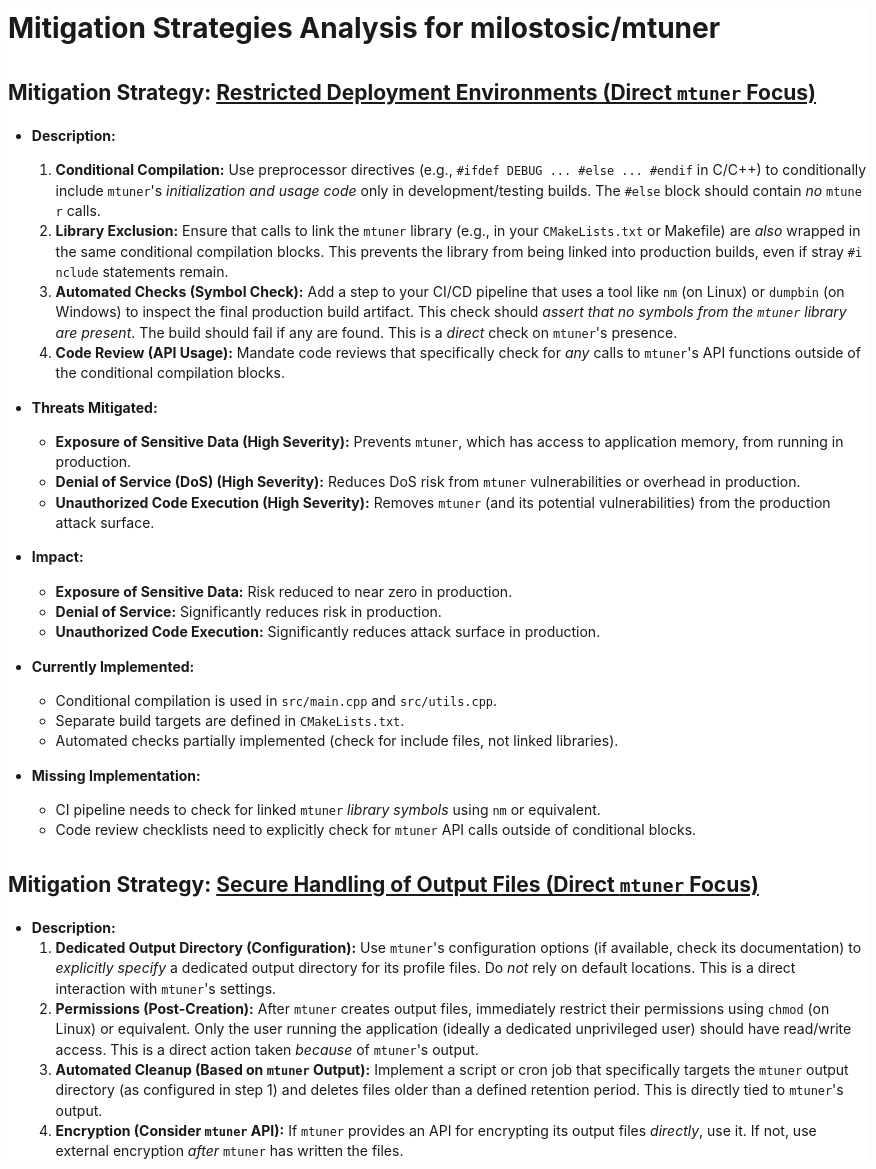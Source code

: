 # Mitigation Strategies Analysis for milostosic/mtuner

## Mitigation Strategy: [Restricted Deployment Environments (Direct `mtuner` Focus)](./mitigation_strategies/restricted_deployment_environments__direct__mtuner__focus_.md)

*   **Description:**
    1.  **Conditional Compilation:** Use preprocessor directives (e.g., `#ifdef DEBUG ... #else ... #endif` in C/C++) to conditionally include `mtuner`'s *initialization and usage code* only in development/testing builds.  The `#else` block should contain *no* `mtuner` calls.
    2.  **Library Exclusion:** Ensure that calls to link the `mtuner` library (e.g., in your `CMakeLists.txt` or Makefile) are *also* wrapped in the same conditional compilation blocks.  This prevents the library from being linked into production builds, even if stray `#include` statements remain.
    3.  **Automated Checks (Symbol Check):**  Add a step to your CI/CD pipeline that uses a tool like `nm` (on Linux) or `dumpbin` (on Windows) to inspect the final production build artifact.  This check should *assert that no symbols from the `mtuner` library are present*.  The build should fail if any are found. This is a *direct* check on `mtuner`'s presence.
    4. **Code Review (API Usage):** Mandate code reviews that specifically check for *any* calls to `mtuner`'s API functions outside of the conditional compilation blocks.

*   **Threats Mitigated:**
    *   **Exposure of Sensitive Data (High Severity):** Prevents `mtuner`, which has access to application memory, from running in production.
    *   **Denial of Service (DoS) (High Severity):** Reduces DoS risk from `mtuner` vulnerabilities or overhead in production.
    *   **Unauthorized Code Execution (High Severity):** Removes `mtuner` (and its potential vulnerabilities) from the production attack surface.

*   **Impact:**
    *   **Exposure of Sensitive Data:** Risk reduced to near zero in production.
    *   **Denial of Service:** Significantly reduces risk in production.
    *   **Unauthorized Code Execution:** Significantly reduces attack surface in production.

*   **Currently Implemented:**
    *   Conditional compilation is used in `src/main.cpp` and `src/utils.cpp`.
    *   Separate build targets are defined in `CMakeLists.txt`.
    *   Automated checks partially implemented (check for include files, not linked libraries).

*   **Missing Implementation:**
    *   CI pipeline needs to check for linked `mtuner` *library symbols* using `nm` or equivalent.
    *   Code review checklists need to explicitly check for `mtuner` API calls outside of conditional blocks.

## Mitigation Strategy: [Secure Handling of Output Files (Direct `mtuner` Focus)](./mitigation_strategies/secure_handling_of_output_files__direct__mtuner__focus_.md)

*   **Description:**
    1.  **Dedicated Output Directory (Configuration):**  Use `mtuner`'s configuration options (if available, check its documentation) to *explicitly specify* a dedicated output directory for its profile files.  Do *not* rely on default locations.  This is a direct interaction with `mtuner`'s settings.
    2.  **Permissions (Post-Creation):**  After `mtuner` creates output files, immediately restrict their permissions using `chmod` (on Linux) or equivalent.  Only the user running the application (ideally a dedicated unprivileged user) should have read/write access. This is a direct action taken *because* of `mtuner`'s output.
    3.  **Automated Cleanup (Based on `mtuner` Output):** Implement a script or cron job that specifically targets the `mtuner` output directory (as configured in step 1) and deletes files older than a defined retention period. This is directly tied to `mtuner`'s output.
    4. **Encryption (Consider `mtuner` API):** If `mtuner` provides an API for encrypting its output files *directly*, use it. If not, use external encryption *after* `mtuner` has written the files.
